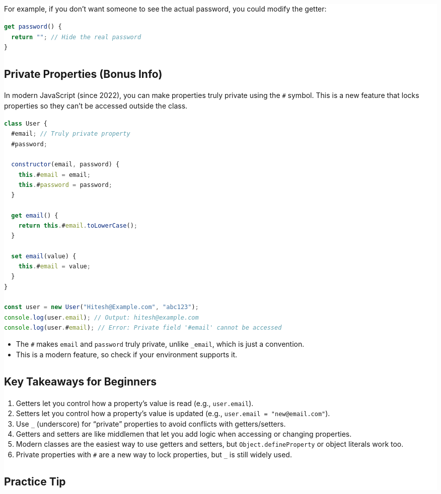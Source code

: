 For example, if you don’t want someone to see the actual password, you could modify the getter:

```javascript
get password() {
  return ""; // Hide the real password
}
```

## Private Properties (Bonus Info)

In modern JavaScript (since 2022), you can make properties truly private using the `#` symbol. This is a new feature that locks properties so they can’t be accessed outside the class.

```javascript
class User {
  #email; // Truly private property
  #password;

  constructor(email, password) {
    this.#email = email;
    this.#password = password;
  }

  get email() {
    return this.#email.toLowerCase();
  }

  set email(value) {
    this.#email = value;
  }
}

const user = new User("Hitesh@Example.com", "abc123");
console.log(user.email); // Output: hitesh@example.com
console.log(user.#email); // Error: Private field '#email' cannot be accessed
```

- The `#` makes `email` and `password` truly private, unlike `_email`, which is just a convention.
- This is a modern feature, so check if your environment supports it.

## Key Takeaways for Beginners

1. Getters let you control how a property’s value is read (e.g., `user.email`).
2. Setters let you control how a property’s value is updated (e.g., `user.email = "new@email.com"`).
3. Use `_` (underscore) for “private” properties to avoid conflicts with getters/setters.
4. Getters and setters are like middlemen that let you add logic when accessing or changing properties.
5. Modern classes are the easiest way to use getters and setters, but `Object.defineProperty` or object literals work too.
6. Private properties with `#` are a new way to lock properties, but `_` is still widely used.

## Practice Tip
